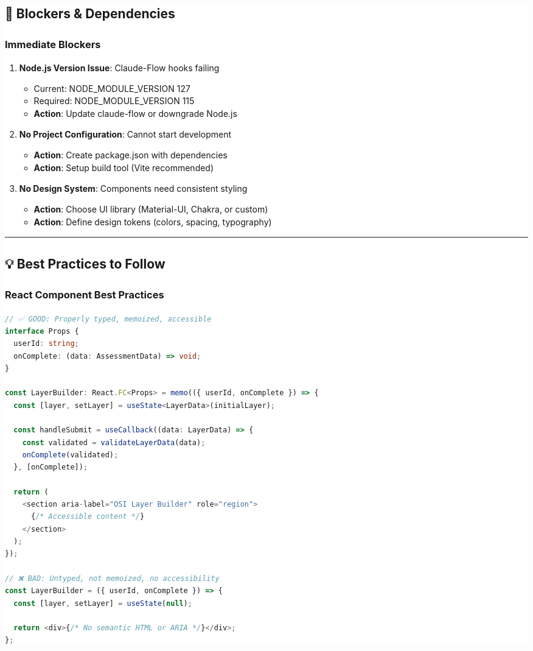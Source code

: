 ## 🚨 Blockers & Dependencies

### Immediate Blockers
1. **Node.js Version Issue**: Claude-Flow hooks failing
   - Current: NODE_MODULE_VERSION 127
   - Required: NODE_MODULE_VERSION 115
   - **Action**: Update claude-flow or downgrade Node.js

2. **No Project Configuration**: Cannot start development
   - **Action**: Create package.json with dependencies
   - **Action**: Setup build tool (Vite recommended)

3. **No Design System**: Components need consistent styling
   - **Action**: Choose UI library (Material-UI, Chakra, or custom)
   - **Action**: Define design tokens (colors, spacing, typography)

---

## 💡 Best Practices to Follow

### React Component Best Practices
```typescript
// ✅ GOOD: Properly typed, memoized, accessible
interface Props {
  userId: string;
  onComplete: (data: AssessmentData) => void;
}

const LayerBuilder: React.FC<Props> = memo(({ userId, onComplete }) => {
  const [layer, setLayer] = useState<LayerData>(initialLayer);

  const handleSubmit = useCallback((data: LayerData) => {
    const validated = validateLayerData(data);
    onComplete(validated);
  }, [onComplete]);

  return (
    <section aria-label="OSI Layer Builder" role="region">
      {/* Accessible content */}
    </section>
  );
});

// ❌ BAD: Untyped, not memoized, no accessibility
const LayerBuilder = ({ userId, onComplete }) => {
  const [layer, setLayer] = useState(null);

  return <div>{/* No semantic HTML or ARIA */}</div>;
};
```

